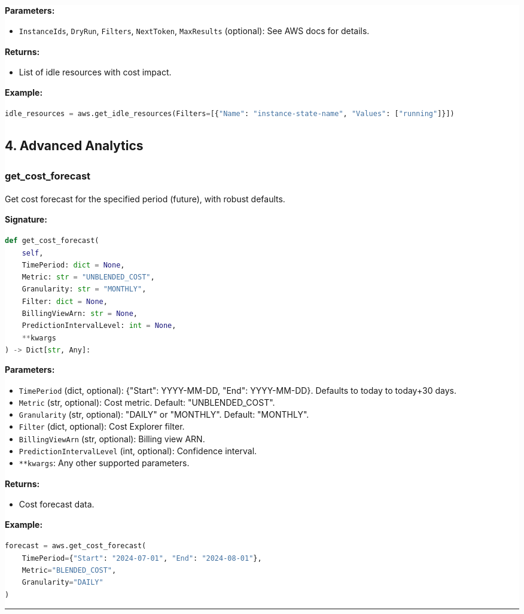 **Parameters:**
- `InstanceIds`, `DryRun`, `Filters`, `NextToken`, `MaxResults` (optional): See AWS docs for details.

**Returns:**
- List of idle resources with cost impact.

**Example:**
```python
idle_resources = aws.get_idle_resources(Filters=[{"Name": "instance-state-name", "Values": ["running"]}])
```

## 4. Advanced Analytics

### get_cost_forecast
Get cost forecast for the specified period (future), with robust defaults.

**Signature:**
```python
def get_cost_forecast(
    self,
    TimePeriod: dict = None,
    Metric: str = "UNBLENDED_COST",
    Granularity: str = "MONTHLY",
    Filter: dict = None,
    BillingViewArn: str = None,
    PredictionIntervalLevel: int = None,
    **kwargs
) -> Dict[str, Any]:
```

**Parameters:**
- `TimePeriod` (dict, optional): {"Start": YYYY-MM-DD, "End": YYYY-MM-DD}. Defaults to today to today+30 days.
- `Metric` (str, optional): Cost metric. Default: "UNBLENDED_COST".
- `Granularity` (str, optional): "DAILY" or "MONTHLY". Default: "MONTHLY".
- `Filter` (dict, optional): Cost Explorer filter.
- `BillingViewArn` (str, optional): Billing view ARN.
- `PredictionIntervalLevel` (int, optional): Confidence interval.
- `**kwargs`: Any other supported parameters.

**Returns:**
- Cost forecast data.

**Example:**
```python
forecast = aws.get_cost_forecast(
    TimePeriod={"Start": "2024-07-01", "End": "2024-08-01"},
    Metric="BLENDED_COST",
    Granularity="DAILY"
)
```

---
